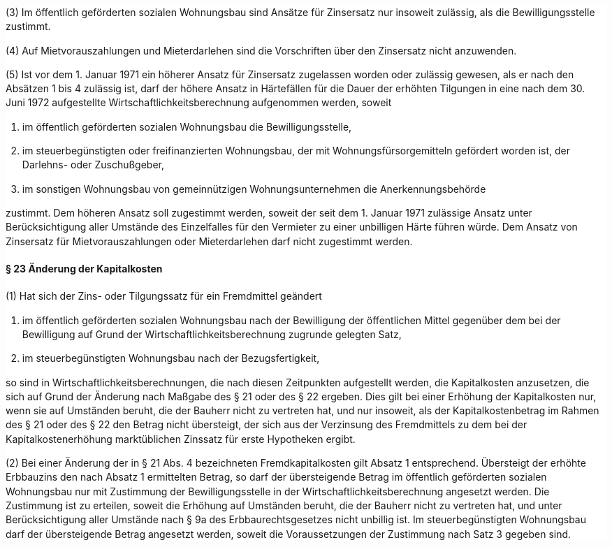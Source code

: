 (3) Im öffentlich geförderten sozialen Wohnungsbau sind Ansätze für
Zinsersatz nur insoweit zulässig, als die Bewilligungsstelle zustimmt.

(4) Auf Mietvorauszahlungen und Mieterdarlehen sind die Vorschriften
über den Zinsersatz nicht anzuwenden.

(5) Ist vor dem 1. Januar 1971 ein höherer Ansatz für Zinsersatz
zugelassen worden oder zulässig gewesen, als er nach den Absätzen 1
bis 4 zulässig ist, darf der höhere Ansatz in Härtefällen für die
Dauer der erhöhten Tilgungen in eine nach dem 30. Juni 1972
aufgestellte Wirtschaftlichkeitsberechnung aufgenommen werden, soweit

1.  im öffentlich geförderten sozialen Wohnungsbau die Bewilligungsstelle,


2.  im steuerbegünstigten oder freifinanzierten Wohnungsbau, der mit
    Wohnungsfürsorgemitteln gefördert worden ist, der Darlehns- oder
    Zuschußgeber,


3.  im sonstigen Wohnungsbau von gemeinnützigen Wohnungsunternehmen die
    Anerkennungsbehörde



zustimmt. Dem höheren Ansatz soll zugestimmt werden, soweit der seit
dem 1. Januar 1971 zulässige Ansatz unter Berücksichtigung aller
Umstände des Einzelfalles für den Vermieter zu einer unbilligen Härte
führen würde. Dem Ansatz von Zinsersatz für Mietvorauszahlungen oder
Mieterdarlehen darf nicht zugestimmt werden.


#### § 23 Änderung der Kapitalkosten

(1) Hat sich der Zins- oder Tilgungssatz für ein Fremdmittel geändert

1.  im öffentlich geförderten sozialen Wohnungsbau nach der Bewilligung
    der öffentlichen Mittel gegenüber dem bei der Bewilligung auf Grund
    der Wirtschaftlichkeitsberechnung zugrunde gelegten Satz,


2.  im steuerbegünstigten Wohnungsbau nach der Bezugsfertigkeit,



so sind in Wirtschaftlichkeitsberechnungen, die nach diesen
Zeitpunkten aufgestellt werden, die Kapitalkosten anzusetzen, die sich
auf Grund der Änderung nach Maßgabe des § 21 oder des § 22 ergeben.
Dies gilt bei einer Erhöhung der Kapitalkosten nur, wenn sie auf
Umständen beruht, die der Bauherr nicht zu vertreten hat, und nur
insoweit, als der Kapitalkostenbetrag im Rahmen des § 21 oder des § 22
den Betrag nicht übersteigt, der sich aus der Verzinsung des
Fremdmittels zu dem bei der Kapitalkostenerhöhung marktüblichen
Zinssatz für erste Hypotheken ergibt.

(2) Bei einer Änderung der in § 21 Abs. 4 bezeichneten
Fremdkapitalkosten gilt Absatz 1 entsprechend. Übersteigt der erhöhte
Erbbauzins den nach Absatz 1 ermittelten Betrag, so darf der
übersteigende Betrag im öffentlich geförderten sozialen Wohnungsbau
nur mit Zustimmung der Bewilligungsstelle in der
Wirtschaftlichkeitsberechnung angesetzt werden. Die Zustimmung ist zu
erteilen, soweit die Erhöhung auf Umständen beruht, die der Bauherr
nicht zu vertreten hat, und unter Berücksichtigung aller Umstände nach
§ 9a des Erbbaurechtsgesetzes nicht unbillig ist. Im
steuerbegünstigten Wohnungsbau darf der übersteigende Betrag angesetzt
werden, soweit die Voraussetzungen der Zustimmung nach Satz 3 gegeben
sind.
